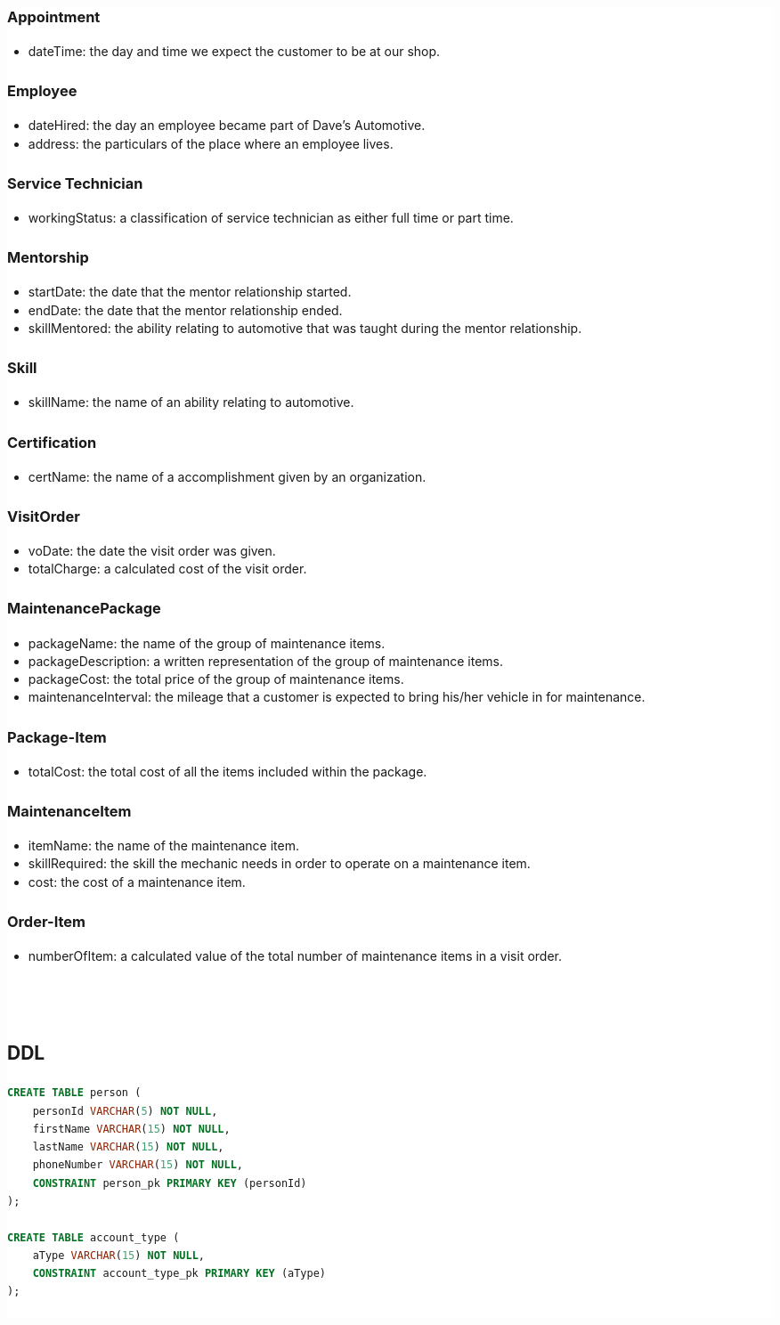 ### Appointment 
* dateTime: the day and time we expect the customer to be at our shop.

### Employee 
* dateHired: the day an employee became part of Dave’s Automotive.
* address: the particulars of the place where an employee lives.

### Service Technician 
* workingStatus: a classification of service technician as either full time or part time.

### Mentorship 
* startDate: the date that the mentor relationship started.
* endDate: the date that the mentor relationship ended.
* skillMentored: the ability relating to automotive that was taught during the mentor relationship.

### Skill 
* skillName:  the name of an ability relating to automotive.

### Certification 
* certName: the name of a accomplishment given by an organization.

### VisitOrder 
* voDate: the date the visit order was given.
* totalCharge: a calculated cost of the visit order.

### MaintenancePackage 
* packageName: the name of the group of maintenance items.
* packageDescription: a written representation of the group of maintenance items.
* packageCost: the total price of the group of maintenance items.
* maintenanceInterval: the mileage that a customer is expected to bring his/her vehicle in for maintenance.

### Package-Item 
* totalCost: the total cost of all the items included within the package.

### MaintenanceItem 
* itemName: the name of the maintenance item.
* skillRequired: the skill the mechanic needs in order to operate on a maintenance item. 
* cost: the cost of a maintenance item.

### Order-Item 
* numberOfItem: a calculated value of the total number of maintenance items in a visit order.

<br><br>

## DDL
```sql
CREATE TABLE person (
	personId VARCHAR(5) NOT NULL,
	firstName VARCHAR(15) NOT NULL,
	lastName VARCHAR(15) NOT NULL,
	phoneNumber VARCHAR(15) NOT NULL,
	CONSTRAINT person_pk PRIMARY KEY (personId)
);
 
CREATE TABLE account_type (
	aType VARCHAR(15) NOT NULL,
	CONSTRAINT account_type_pk PRIMARY KEY (aType)
);
 
```